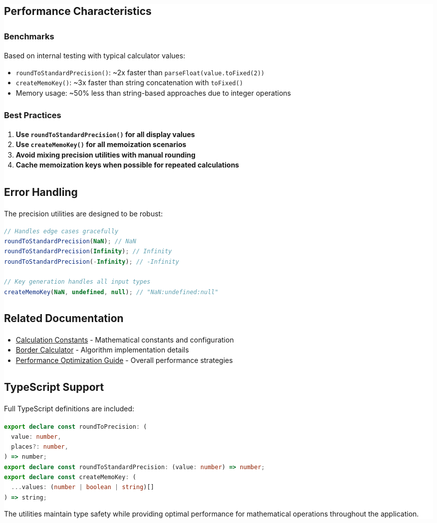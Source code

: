 ## Performance Characteristics

### Benchmarks

Based on internal testing with typical calculator values:

- `roundToStandardPrecision()`: ~2x faster than `parseFloat(value.toFixed(2))`
- `createMemoKey()`: ~3x faster than string concatenation with `toFixed()`
- Memory usage: ~50% less than string-based approaches due to integer operations

### Best Practices

1. **Use `roundToStandardPrecision()` for all display values**
2. **Use `createMemoKey()` for all memoization scenarios**
3. **Avoid mixing precision utilities with manual rounding**
4. **Cache memoization keys when possible for repeated calculations**

## Error Handling

The precision utilities are designed to be robust:

```typescript
// Handles edge cases gracefully
roundToStandardPrecision(NaN); // NaN
roundToStandardPrecision(Infinity); // Infinity
roundToStandardPrecision(-Infinity); // -Infinity

// Key generation handles all input types
createMemoKey(NaN, undefined, null); // "NaN:undefined:null"
```

## Related Documentation

- [Calculation Constants](./CALCULATION_CONSTANTS.md) - Mathematical constants and configuration
- [Border Calculator](../calculator-info/formulas/borderCalculator.md) - Algorithm implementation details
- [Performance Optimization Guide](../README.md#performance-optimizations) - Overall performance strategies

## TypeScript Support

Full TypeScript definitions are included:

```typescript
export declare const roundToPrecision: (
  value: number,
  places?: number,
) => number;
export declare const roundToStandardPrecision: (value: number) => number;
export declare const createMemoKey: (
  ...values: (number | boolean | string)[]
) => string;
```

The utilities maintain type safety while providing optimal performance for mathematical operations throughout the application.
